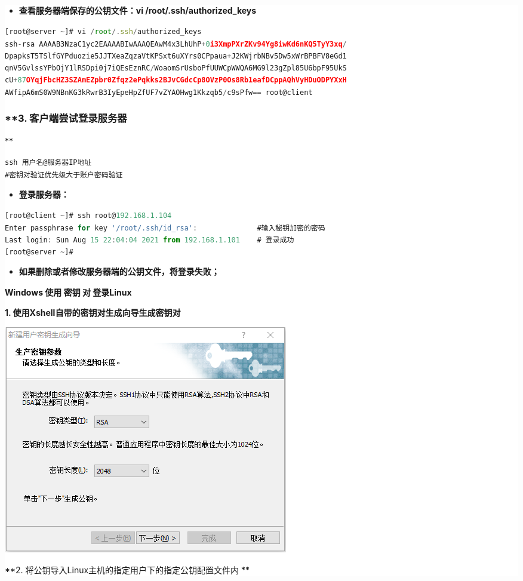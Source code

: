 - **查看服务器端保存的公钥文件：vi /root/.ssh/authorized_keys**

```javascript
[root@server ~]# vi /root/.ssh/authorized_keys 
ssh-rsa AAAAB3NzaC1yc2EAAAABIwAAAQEAwM4x3LhUhP+0i3XmpPXrZKv94Yg8iwKd6nKQ5TyY3xq/
DpapksT5TSlfGYPduozie5JJTXeaZqzaVtKPSxt6uXYrs0CPpaua+J2KWjrbNBv5Dw5xWrBPBFV8eGd1
qnV5GvlssYPbOjY1lRSDpi0j7iQEsEznRC/WoaomSrUsboPfUUWCpWWQA6MG9l23gZpl85U6bpF95UkS
cU+87OYqjFbcHZ3SZAmEZpbr0Zfqz2ePqkks2BJvCGdcCp8OVzP0Os8Rb1eafDCppAQhVyHDuODPYXxH
AWfipA6mS0W9NBnKG3kRwrB3IyEpeHpZfUF7vZYAOHwg1Kkzqb5/c9sPfw== root@client
```

### **3. 客户端尝试登录服务器
**

```javascript
ssh 用户名@服务器IP地址
#密钥对验证优先级大于账户密码验证
```

- **登录服务器：**

```javascript
[root@client ~]# ssh root@192.168.1.104
Enter passphrase for key '/root/.ssh/id_rsa':              #输入秘钥加密的密码
Last login: Sun Aug 15 22:04:04 2021 from 192.168.1.101    # 登录成功
[root@server ~]# 
```

- **如果删除或者修改服务器端的公钥文件，将登录失败；**

**Windows 使用 密钥 对 登录Linux**

**1. 使用Xshell自带的密钥对生成向导生成密钥对**

![](images/WEBRESOURCE7cc8d8673659abb18f9a5bdb1e4d4090截图.png)

**2. 将公钥导入Linux主机的指定用户下的指定公钥配置文件内
**
